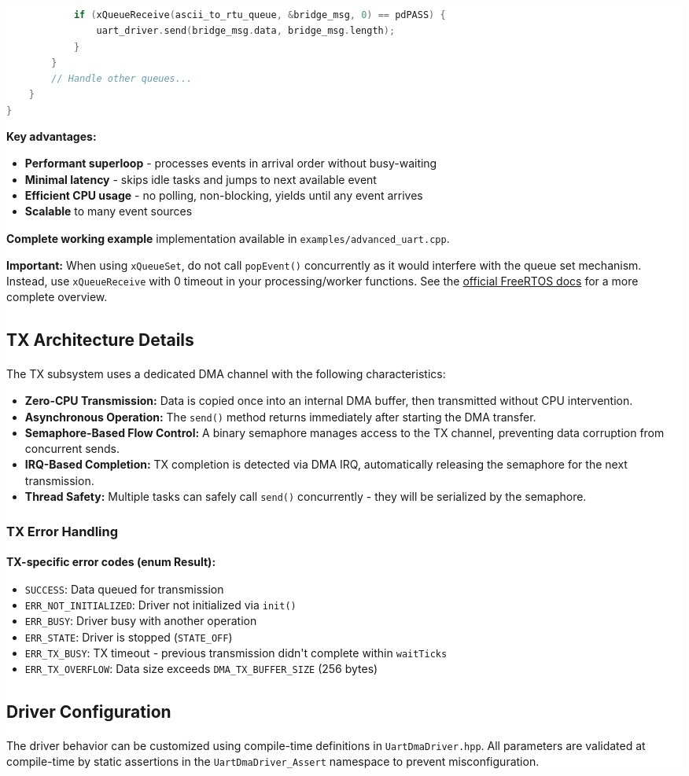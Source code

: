 ```cpp
            if (xQueueReceive(ascii_to_rtu_queue, &bridge_msg, 0) == pdPASS) {
                uart_driver.send(bridge_msg.data, bridge_msg.length);
            }
        }
        // Handle other queues...
    }
}
```

**Key advantages:**
- **Performant superloop** - processes events in arrival order without busy-waiting
- **Minimal latency** - skips idle tasks and jumps to next available event
- **Efficient CPU usage** - no polling, non-blocking, yields until any event arrives
- **Scalable** to many event sources

**Complete working example** implementation available in `examples/advanced_uart.cpp`.

**Important:** When using `xQueueSet`, do not call `popEvent()` concurrently as it would interfere with the queue set mechanism. Instead, use `xQueueReceive` with 0 timeout in your processing/worker functions. See the [official FreeRTOS docs](https://www.freertos.org/Documentation/02-Kernel/04-API-references/07-Queue-sets/01-xQueueCreateSet) for a more complete overview.

## TX Architecture Details

The TX subsystem uses a dedicated DMA channel with the following characteristics:

*   **Zero-CPU Transmission:** Data is copied once into an internal DMA buffer, then transmitted without CPU intervention.
*   **Asynchronous Operation:** The `send()` method returns immediately after starting the DMA transfer.
*   **Semaphore-Based Flow Control:** A binary semaphore manages access to the TX channel, preventing data corruption from concurrent sends.
*   **IRQ-Based Completion:** TX completion is detected via DMA IRQ, automatically releasing the semaphore for the next transmission.
*   **Thread Safety:** Multiple tasks can safely call `send()` concurrently - they will be serialized by the semaphore.

### TX Error Handling

**TX-specific error codes (enum Result):**
- `SUCCESS`: Data queued for transmission
- `ERR_NOT_INITIALIZED`: Driver not initialized via `init()`
- `ERR_BUSY`: Driver busy with another operation
- `ERR_STATE`: Driver is stopped (`STATE_OFF`)
- `ERR_TX_BUSY`: TX timeout - previous transmission didn't complete within `waitTicks`
- `ERR_TX_OVERFLOW`: Data size exceeds `DMA_TX_BUFFER_SIZE` (256 bytes)

## Driver Configuration

The driver behavior can be customized using compile-time definitions in `UartDmaDriver.hpp`. All parameters are validated at compile-time by static assertions in the `UartDmaDriver_Assert` namespace to prevent misconfiguration.

